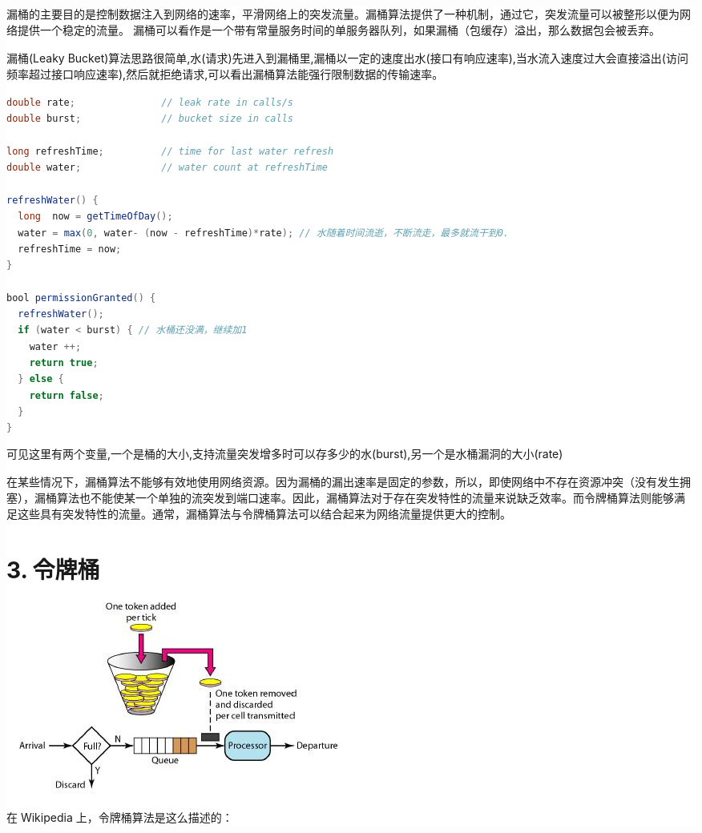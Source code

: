 漏桶的主要目的是控制数据注入到网络的速率，平滑网络上的突发流量。漏桶算法提供了一种机制，通过它，突发流量可以被整形以便为网络提供一个稳定的流量。 漏桶可以看作是一个带有常量服务时间的单服务器队列，如果漏桶（包缓存）溢出，那么数据包会被丢弃。 

漏桶(Leaky Bucket)算法思路很简单,水(请求)先进入到漏桶里,漏桶以一定的速度出水(接口有响应速率),当水流入速度过大会直接溢出(访问频率超过接口响应速率),然后就拒绝请求,可以看出漏桶算法能强行限制数据的传输速率。

```java
double rate;               // leak rate in calls/s
double burst;              // bucket size in calls

long refreshTime;          // time for last water refresh
double water;              // water count at refreshTime

refreshWater() {
  long  now = getTimeOfDay();
  water = max(0, water- (now - refreshTime)*rate); // 水随着时间流逝，不断流走，最多就流干到0.
  refreshTime = now;
}

bool permissionGranted() {
  refreshWater();
  if (water < burst) { // 水桶还没满，继续加1
    water ++;
    return true;
  } else {
    return false;
  }
}
```

可见这里有两个变量,一个是桶的大小,支持流量突发增多时可以存多少的水(burst),另一个是水桶漏洞的大小(rate)

在某些情况下，漏桶算法不能够有效地使用网络资源。因为漏桶的漏出速率是固定的参数，所以，即使网络中不存在资源冲突（没有发生拥塞），漏桶算法也不能使某一个单独的流突发到端口速率。因此，漏桶算法对于存在突发特性的流量来说缺乏效率。而令牌桶算法则能够满足这些具有突发特性的流量。通常，漏桶算法与令牌桶算法可以结合起来为网络流量提供更大的控制。

# 3. 令牌桶

![](/assets/images/posts/ratelimit/ratelimit-2.jpg)

在 Wikipedia 上，令牌桶算法是这么描述的：
